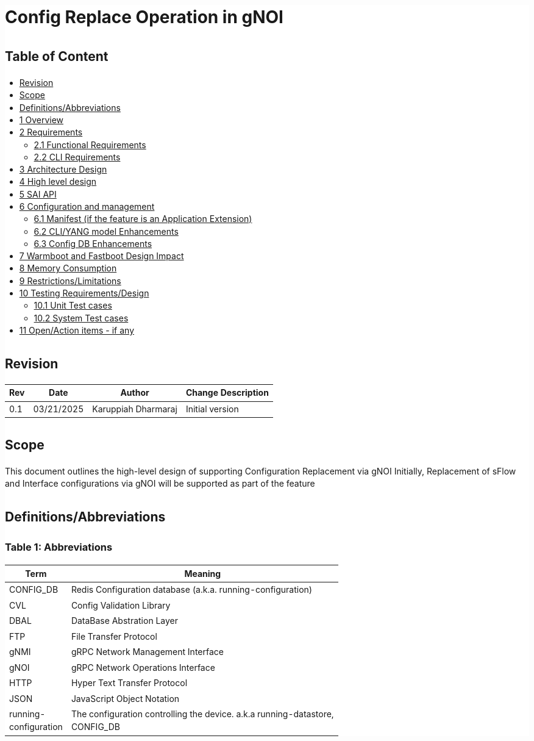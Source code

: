 # Config Replace Operation in gNOI 

## Table of Content  
- [Revision](#revision)
- [Scope](#scope)
- [Definitions/Abbreviations](#abbreviations)
- [1 Overview](#1-overview)
- [2 Requirements](#2-requirements)
  - [2.1 Functional Requirements](#21-functional-requirements)
  - [2.2 CLI Requirements](#22-cli-requirements)
- [3 Architecture Design](#3-architecture-design)
- [4 High level design](#4-high-level-design)
- [5 SAI API](#5-sai-api)
- [6 Configuration and management](#6-configuration-and-management)
  - [6.1 Manifest (if the feature is an Application Extension)](#61-manifest-(if-the-feature-is-an-application-extension))
  - [6.2 CLI/YANG model Enhancements](#62-cli/yang-model-enhancements)
  - [6.3 Config DB Enhancements](#63-config-db-enhancements)
- [7 Warmboot and Fastboot Design Impact](#7-warmboot-and-fastboot-design-impact)
- [8 Memory Consumption](#8-memory-consumption)
- [9 Restrictions/Limitations](#9-restrictions/limitations)
- [10 Testing Requirements/Design](#10-testing-requirements/design)
  - [10.1 Unit Test cases](#101-unit-test-cases)
  - [10.2 System Test cases](#102-system-test-cases)
- [11 Open/Action items - if any](#11-open/action-items---if-any)
 
## Revision

| Rev | Date       | Author | Change Description |
| --- | ---------- | ------ | ------------------ |
| 0.1 | 03/21/2025 | Karuppiah Dharmaraj | Initial version    |


## Scope

This document outlines the high-level design of supporting Configuration Replacement via gNOI
Initially, Replacement of sFlow and Interface configurations via gNOI will be supported as part of the feature

## Definitions/Abbreviations

### Table 1: Abbreviations
| **Term**                 | **Meaning**                        				|
|--------------------------|--------------------------------------------------------------------|
|CONFIG_DB		   | Redis Configuration database (a.k.a. running-configuration)	|
|CVL 			   | Config Validation Library						|
|DBAL			   | DataBase Abstration Layer						|
|FTP			   | File Transfer Protocol						|
|gNMI			   | gRPC Network Management Interface					|
|gNOI 			   | gRPC Network Operations Interface					|
|HTTP			   | Hyper Text Transfer Protocol					|
|JSON                      | JavaScript Object Notation                                         |
|running-<br>configuration | The configuration controlling the device. a.k.a running-datastore,<br>CONFIG_DB	|
